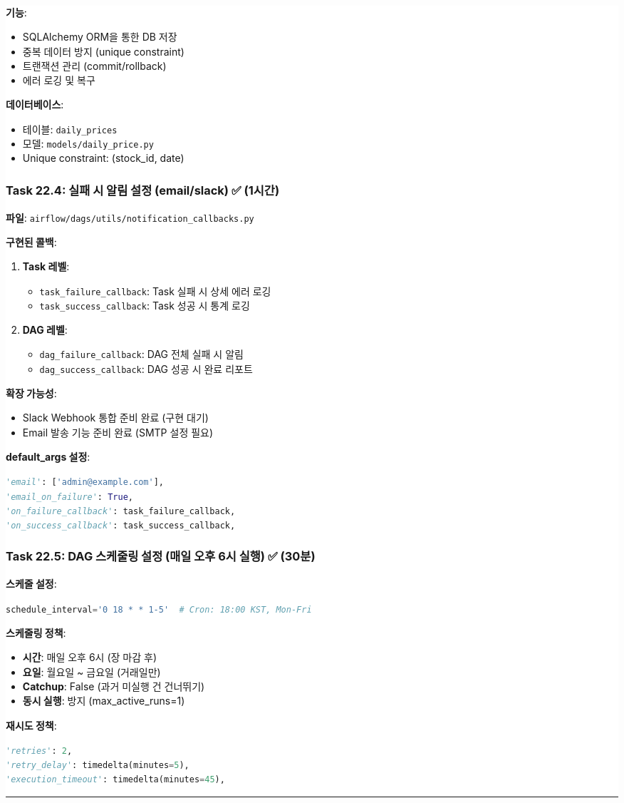 **기능**:
- SQLAlchemy ORM을 통한 DB 저장
- 중복 데이터 방지 (unique constraint)
- 트랜잭션 관리 (commit/rollback)
- 에러 로깅 및 복구

**데이터베이스**:
- 테이블: `daily_prices`
- 모델: `models/daily_price.py`
- Unique constraint: (stock_id, date)

### Task 22.4: 실패 시 알림 설정 (email/slack) ✅ (1시간)

**파일**: `airflow/dags/utils/notification_callbacks.py`

**구현된 콜백**:

1. **Task 레벨**:
   - `task_failure_callback`: Task 실패 시 상세 에러 로깅
   - `task_success_callback`: Task 성공 시 통계 로깅

2. **DAG 레벨**:
   - `dag_failure_callback`: DAG 전체 실패 시 알림
   - `dag_success_callback`: DAG 성공 시 완료 리포트

**확장 가능성**:
- Slack Webhook 통합 준비 완료 (구현 대기)
- Email 발송 기능 준비 완료 (SMTP 설정 필요)

**default_args 설정**:
```python
'email': ['admin@example.com'],
'email_on_failure': True,
'on_failure_callback': task_failure_callback,
'on_success_callback': task_success_callback,
```

### Task 22.5: DAG 스케줄링 설정 (매일 오후 6시 실행) ✅ (30분)

**스케줄 설정**:
```python
schedule_interval='0 18 * * 1-5'  # Cron: 18:00 KST, Mon-Fri
```

**스케줄링 정책**:
- **시간**: 매일 오후 6시 (장 마감 후)
- **요일**: 월요일 ~ 금요일 (거래일만)
- **Catchup**: False (과거 미실행 건 건너뛰기)
- **동시 실행**: 방지 (max_active_runs=1)

**재시도 정책**:
```python
'retries': 2,
'retry_delay': timedelta(minutes=5),
'execution_timeout': timedelta(minutes=45),
```

---
